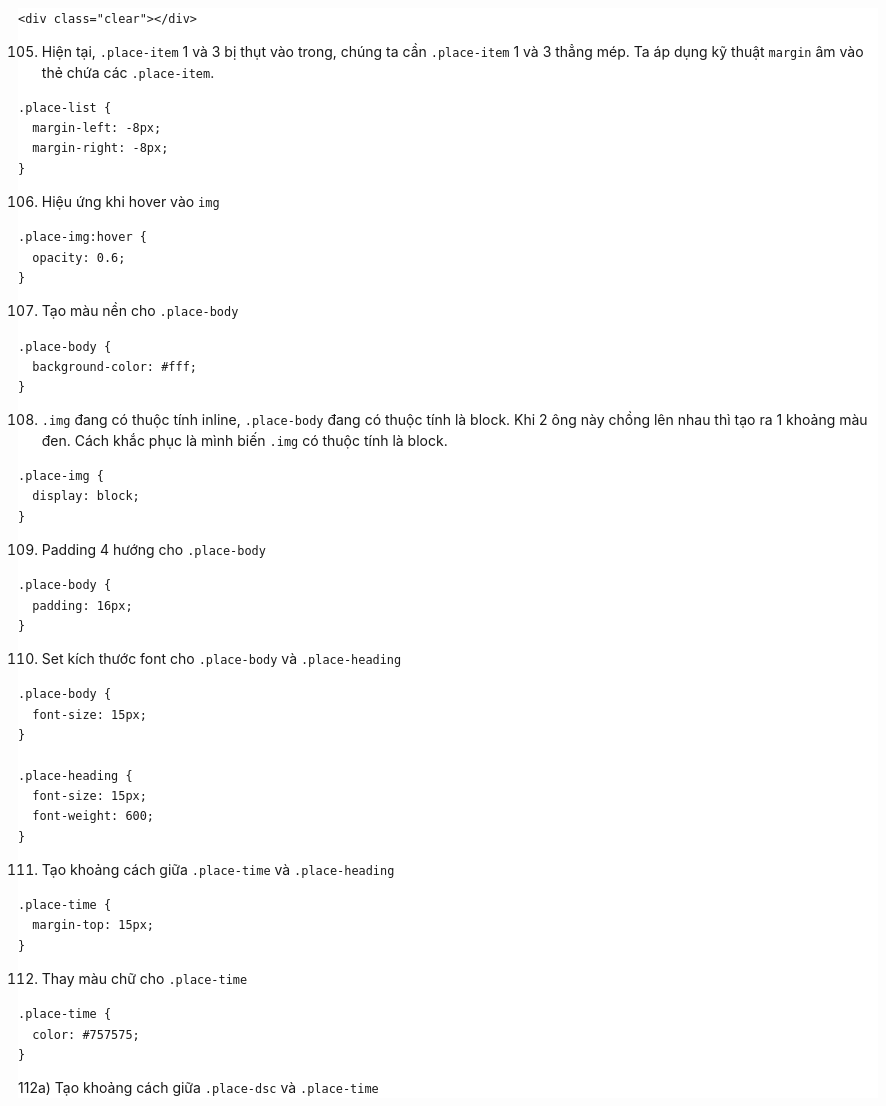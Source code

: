 	<div class="clear"></div>

105) Hiện tại, `.place-item` 1 và 3 bị thụt vào trong, chúng ta cần `.place-item` 1 và 3 thẳng mép. Ta áp dụng kỹ thuật `margin` âm vào thẻ chứa các `.place-item`.

	.place-list {
	  margin-left: -8px;
	  margin-right: -8px;
	} 

106) Hiệu ứng khi hover vào `img`

	.place-img:hover {
	  opacity: 0.6;
	}

107) Tạo màu nền cho `.place-body`

	.place-body {
	  background-color: #fff;
	}

108) `.img` đang có thuộc tính inline, `.place-body` đang có thuộc tính là block. Khi 2 ông này chồng lên nhau thì tạo ra 1 khoảng màu đen. Cách khắc phục là mình biến `.img` có thuộc tính là block.

	.place-img {
	  display: block;
	}

109) Padding 4 hướng cho `.place-body`

	.place-body {
	  padding: 16px;
	}
	
110) Set kích thước font cho `.place-body` và `.place-heading`

	.place-body {
	  font-size: 15px;
	}
		
	.place-heading {
	  font-size: 15px;
	  font-weight: 600;
	}

111) Tạo khoảng cách giữa `.place-time` và `.place-heading`

	.place-time {
	  margin-top: 15px;
	}

112) Thay màu chữ cho `.place-time`

	.place-time {
	  color: #757575;
	}

112a) Tạo khoảng cách giữa `.place-dsc` và `.place-time`
